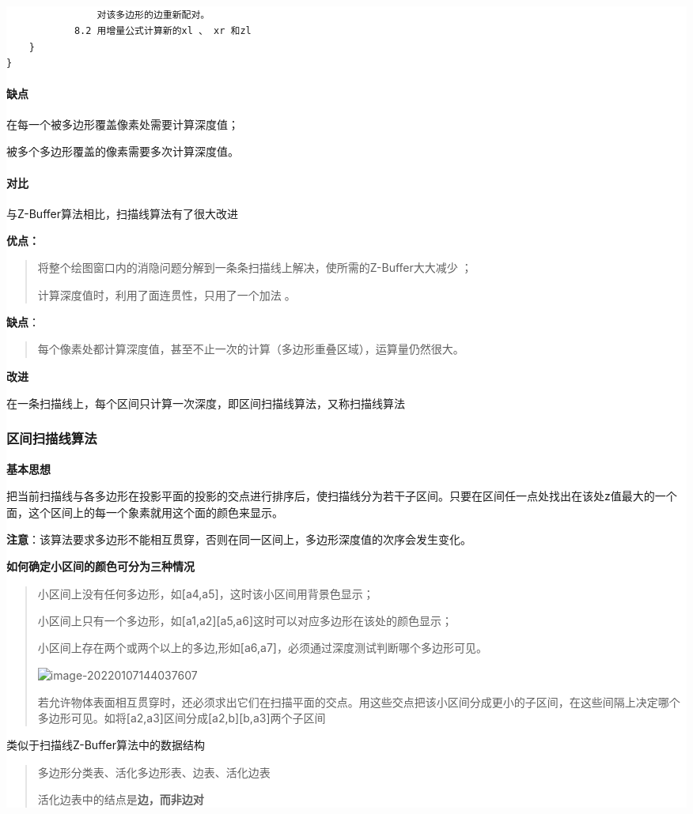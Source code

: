 ```shell
		        对该多边形的边重新配对。
		    8.2 用增量公式计算新的xl 、 xr 和zl
	}
}

```

#### 缺点

在每一个被多边形覆盖像素处需要计算深度值；

被多个多边形覆盖的像素需要多次计算深度值。

#### 对比

与Z-Buffer算法相比，扫描线算法有了很大改进

**优点：**

> 将整个绘图窗口内的消隐问题分解到一条条扫描线上解决，使所需的Z-Buffer大大减少 ；
>
> 计算深度值时，利用了面连贯性，只用了一个加法 。

**缺点**：

> 每个像素处都计算深度值，甚至不止一次的计算（多边形重叠区域），运算量仍然很大。

**改进**

在一条扫描线上，每个区间只计算一次深度，即区间扫描线算法，又称扫描线算法

### 区间扫描线算法

**基本思想**

把当前扫描线与各多边形在投影平面的投影的交点进行排序后，使扫描线分为若干子区间。只要在区间任一点处找出在该处z值最大的一个面，这个区间上的每一个象素就用这个面的颜色来显示。

**注意**：该算法要求多边形不能相互贯穿，否则在同一区间上，多边形深度值的次序会发生变化。

**如何确定小区间的颜色可分为三种情况**

> 小区间上没有任何多边形，如[a4,a5]，这时该小区间用背景色显示；
>
> 小区间上只有一个多边形，如[a1,a2][a5,a6]这时可以对应多边形在该处的颜色显示；
>
> 小区间上存在两个或两个以上的多边,形如[a6,a7]，必须通过深度测试判断哪个多边形可见。
>
> ![image-20220107144037607](https://gitee.com/yi-junquan/image_gitee/raw/master/images/image-20220107144037607.png)
>
> 若允许物体表面相互贯穿时，还必须求出它们在扫描平面的交点。用这些交点把该小区间分成更小的子区间，在这些间隔上决定哪个多边形可见。如将[a2,a3]区间分成[a2,b][b,a3]两个子区间

类似于扫描线Z-Buffer算法中的数据结构

> 多边形分类表、活化多边形表、边表、活化边表
>
> 活化边表中的结点是**边，而非边对**
